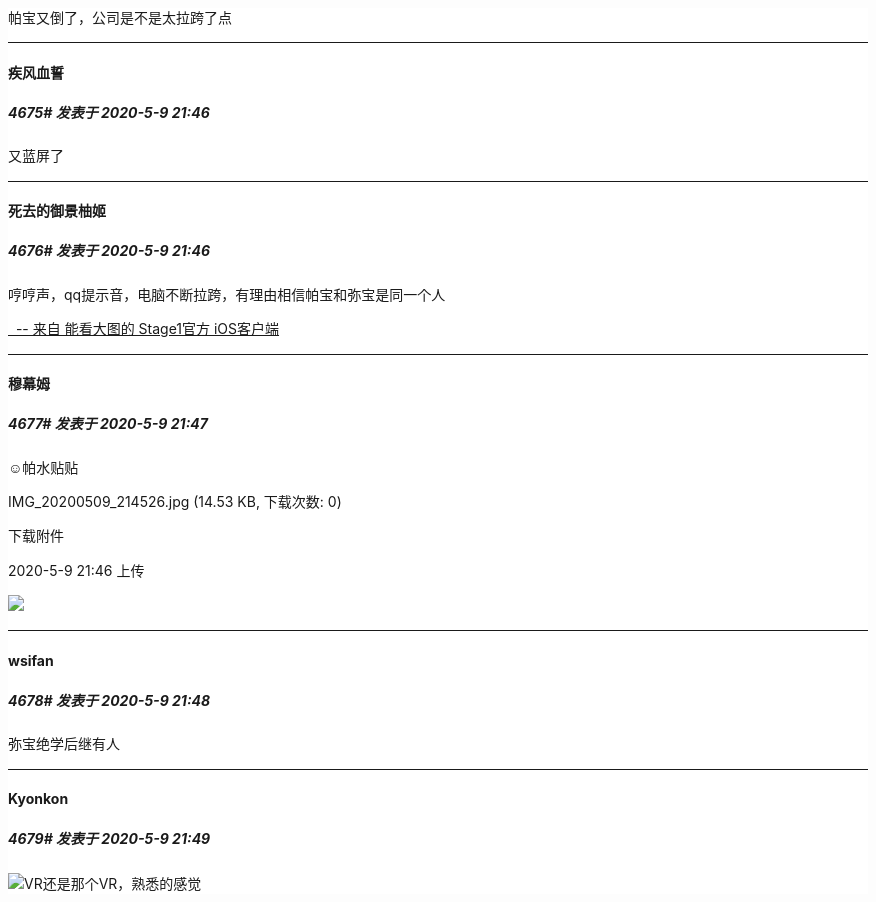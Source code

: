 
帕宝又倒了，公司是不是太拉跨了点


*****

####  疾风血誓  
##### 4675#       发表于 2020-5-9 21:46


又蓝屏了


*****

####  死去的御景柚姬  
##### 4676#       发表于 2020-5-9 21:46


哼哼声，qq提示音，电脑不断拉跨，有理由相信帕宝和弥宝是同一个人

[  -- 来自 能看大图的 Stage1官方 iOS客户端](https://itunes.apple.com/fi/app/saraba1st/id1221237470?mt=8)


*****

####  穆幕姆  
##### 4677#       发表于 2020-5-9 21:47


☺️帕水贴贴


IMG_20200509_214526.jpg
(14.53 KB, 下载次数: 0)


下载附件


2020-5-9 21:46 上传


<img src="https://img.saraba1st.com/forum/202005/09/214652kv44v84o74rf4lwi.jpg" referrerpolicy="no-referrer">


*****

####  wsifan  
##### 4678#       发表于 2020-5-9 21:48


弥宝绝学后继有人


*****

####  Kyonkon  
##### 4679#       发表于 2020-5-9 21:49


<img src="https://static.saraba1st.com/image/smiley/face2017/013.png" referrerpolicy="no-referrer">VR还是那个VR，熟悉的感觉
